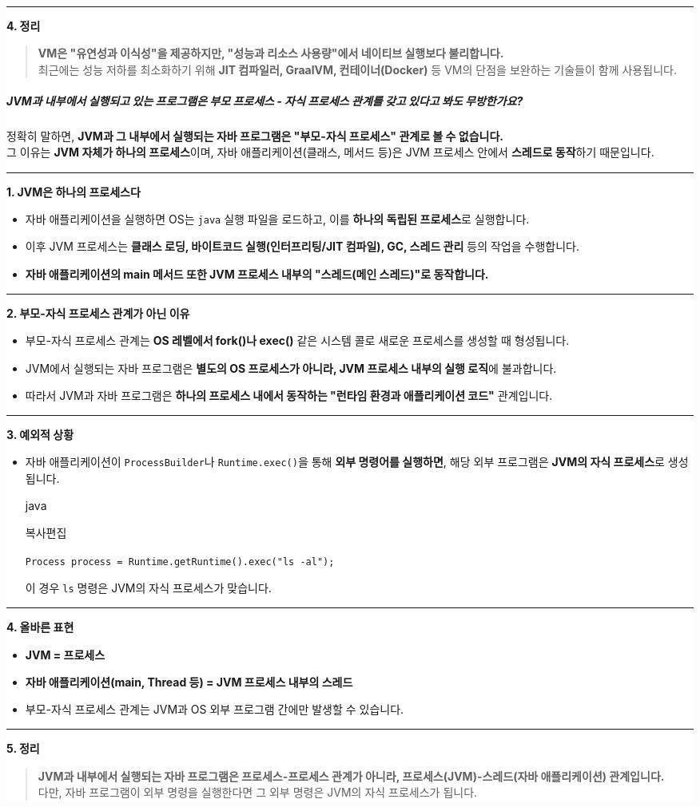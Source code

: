 
---
 **4. 정리**

> **VM은 "유연성과 이식성"을 제공하지만, "성능과 리소스 사용량"에서 네이티브 실행보다 불리합니다.**  
> 최근에는 성능 저하를 최소화하기 위해 **JIT 컴파일러, GraalVM, 컨테이너(Docker)** 등 VM의 단점을 보완하는 기술들이 함께 사용됩니다.
##### JVM과 내부에서 실행되고 있는 프로그램은 부모 프로세스 - 자식 프로세스 관계를 갖고 있다고 봐도 무방한가요?
정확히 말하면, **JVM과 그 내부에서 실행되는 자바 프로그램은 "부모-자식 프로세스" 관계로 볼 수 없습니다.**  
그 이유는 **JVM 자체가 하나의 프로세스**이며, 자바 애플리케이션(클래스, 메서드 등)은 JVM 프로세스 안에서 **스레드로 동작**하기 때문입니다.

---
 **1. JVM은 하나의 프로세스다**

- 자바 애플리케이션을 실행하면 OS는 `java` 실행 파일을 로드하고, 이를 **하나의 독립된 프로세스**로 실행합니다.
    
- 이후 JVM 프로세스는 **클래스 로딩, 바이트코드 실행(인터프리팅/JIT 컴파일), GC, 스레드 관리** 등의 작업을 수행합니다.
    
- **자바 애플리케이션의 main 메서드 또한 JVM 프로세스 내부의 "스레드(메인 스레드)"로 동작합니다.**
    

---
 **2. 부모-자식 프로세스 관계가 아닌 이유**

- 부모-자식 프로세스 관계는 **OS 레벨에서 fork()나 exec()** 같은 시스템 콜로 새로운 프로세스를 생성할 때 형성됩니다.
    
- JVM에서 실행되는 자바 프로그램은 **별도의 OS 프로세스가 아니라, JVM 프로세스 내부의 실행 로직**에 불과합니다.
    
- 따라서 JVM과 자바 프로그램은 **하나의 프로세스 내에서 동작하는 "런타임 환경과 애플리케이션 코드"** 관계입니다.
    

---
 **3. 예외적 상황**

- 자바 애플리케이션이 `ProcessBuilder`나 `Runtime.exec()`을 통해 **외부 명령어를 실행하면**, 해당 외부 프로그램은 **JVM의 자식 프로세스**로 생성됩니다.
    
    java
    
    복사편집
    
    `Process process = Runtime.getRuntime().exec("ls -al");`
    
    이 경우 `ls` 명령은 JVM의 자식 프로세스가 맞습니다.
    

---
 **4. 올바른 표현**

- **JVM = 프로세스**
    
- **자바 애플리케이션(main, Thread 등) = JVM 프로세스 내부의 스레드**
    
- 부모-자식 프로세스 관계는 JVM과 OS 외부 프로그램 간에만 발생할 수 있습니다.
    

---
 **5. 정리**

> **JVM과 내부에서 실행되는 자바 프로그램은 프로세스-프로세스 관계가 아니라, 프로세스(JVM)-스레드(자바 애플리케이션) 관계입니다.**  
> 다만, 자바 프로그램이 외부 명령을 실행한다면 그 외부 명령은 JVM의 자식 프로세스가 됩니다.
